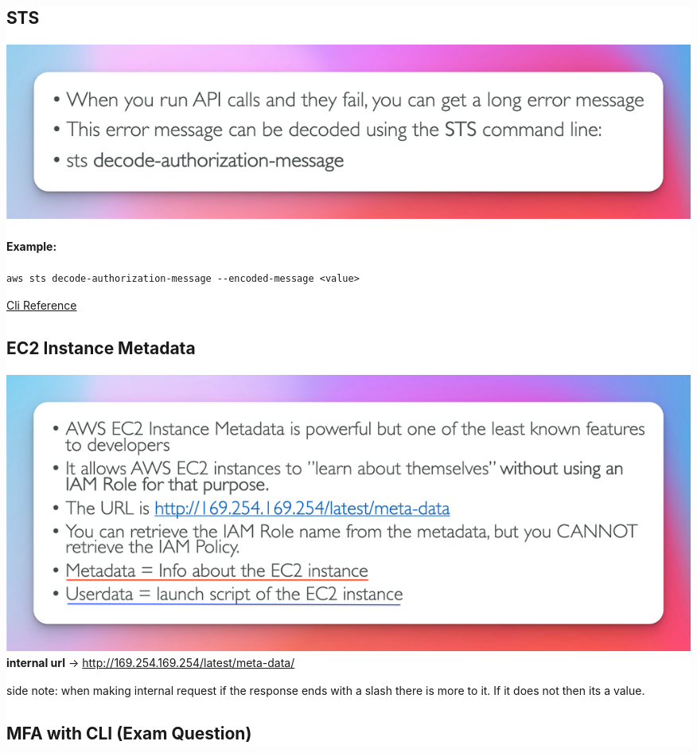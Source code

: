 ## STS

![](./images/sts-errors.png)

#### Example:

`aws sts decode-authorization-message --encoded-message <value>`

[Cli Reference]('https://docs.aws.amazon.com/cli/latest/reference/sts/index.html')

## EC2 Instance Metadata

![](./images/ec2-instance.png)
**internal url** -> http://169.254.169.254/latest/meta-data/

side note: when making internal request if the response ends with a slash there is more to it. If it does not then its a value.

## MFA with CLI (Exam Question)
